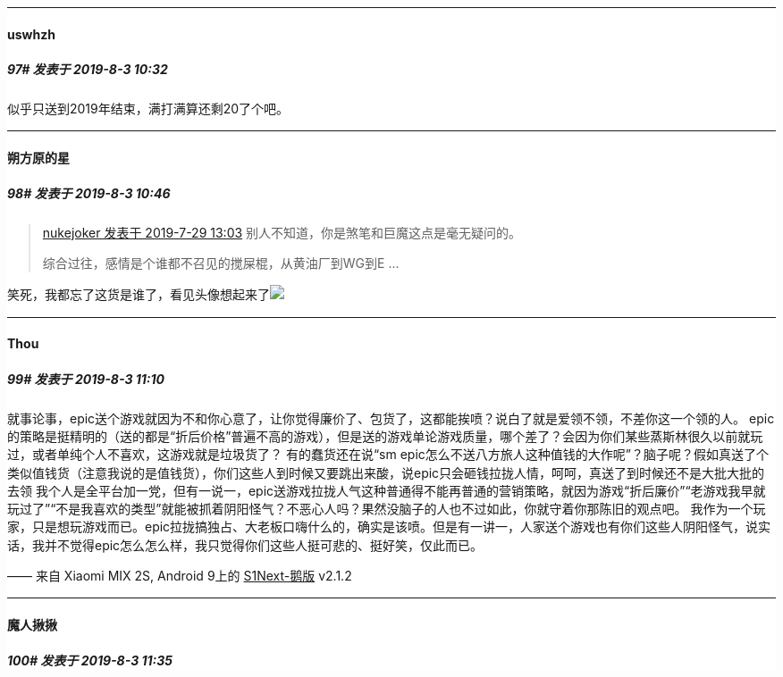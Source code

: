 
*****

####  uswhzh  
##### 97#       发表于 2019-8-3 10:32




似乎只送到2019年结束，满打满算还剩20了个吧。







*****

####  朔方原的星  
##### 98#       发表于 2019-8-3 10:46



<blockquote><a href="httphttps://bbs.saraba1st.com/2b/forum.php?mod=redirect&amp;goto=findpost&amp;pid=44706233&amp;ptid=1849302" target="_blank">nukejoker 发表于 2019-7-29 13:03</a>
别人不知道，你是煞笔和巨魔这点是毫无疑问的。


综合过往，感情是个谁都不召见的搅屎棍，从黄油厂到WG到E ...</blockquote>
笑死，我都忘了这货是谁了，看见头像想起来了<img src="https://static.saraba1st.com/image/smiley/face2017/067.png" referrerpolicy="no-referrer">







*****

####  Thou  
##### 99#       发表于 2019-8-3 11:10




就事论事，epic送个游戏就因为不和你心意了，让你觉得廉价了、包货了，这都能挨喷？说白了就是爱领不领，不差你这一个领的人。
epic的策略是挺精明的（送的都是“折后价格”普遍不高的游戏），但是送的游戏单论游戏质量，哪个差了？会因为你们某些蒸斯林很久以前就玩过，或者单纯个人不喜欢，这游戏就是垃圾货了？
有的蠢货还在说“sm epic怎么不送八方旅人这种值钱的大作呢”？脑子呢？假如真送了个类似值钱货（注意我说的是值钱货），你们这些人到时候又要跳出来酸，说epic只会砸钱拉拢人情，呵呵，真送了到时候还不是大批大批的去领
我个人是全平台加一党，但有一说一，epic送游戏拉拢人气这种普通得不能再普通的营销策略，就因为游戏“折后廉价”“老游戏我早就玩过了”“不是我喜欢的类型”就能被抓着阴阳怪气？不恶心人吗？果然没脑子的人也不过如此，你就守着你那陈旧的观点吧。
我作为一个玩家，只是想玩游戏而已。epic拉拢搞独占、大老板口嗨什么的，确实是该喷。但是有一讲一，人家送个游戏也有你们这些人阴阳怪气，说实话，我并不觉得epic怎么怎么样，我只觉得你们这些人挺可悲的、挺好笑，仅此而已。

—— 来自 Xiaomi MIX 2S, Android 9上的 [S1Next-鹅版](https://github.com/ykrank/S1-Next/releases) v2.1.2







*****

####  魔人揪揪  
##### 100#       发表于 2019-8-3 11:35
